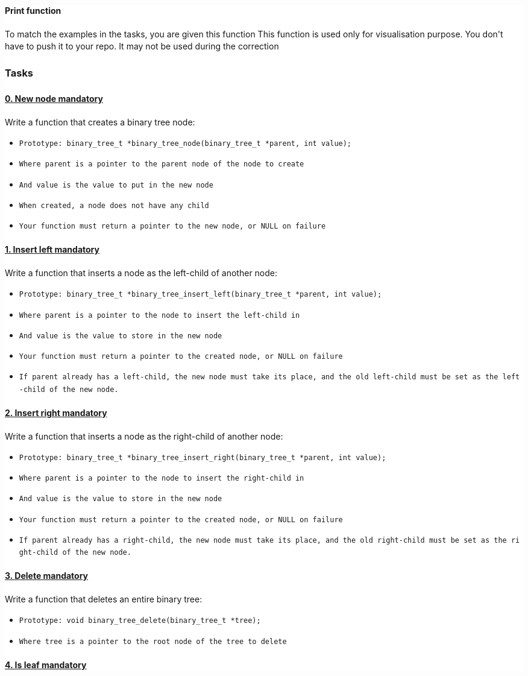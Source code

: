#### Print function

To match the examples in the tasks, you are given this function This function is used only for visualisation purpose. You don't have to push it to your repo. It may not be used during the correction

### Tasks

#### [0. New node mandatory](https://github.com/Yasgc24/holbertonschool-binary_trees/blob/master/0-binary_tree_node.c "0. New node mandatory")

Write a function that creates a binary tree node:

-     Prototype: binary_tree_t *binary_tree_node(binary_tree_t *parent, int value);
-     Where parent is a pointer to the parent node of the node to create
-     And value is the value to put in the new node
-     When created, a node does not have any child
-     Your function must return a pointer to the new node, or NULL on failure

#### [1. Insert left mandatory](https://github.com/Yasgc24/holbertonschool-binary_trees/blob/master/1-binary_tree_insert_left.c "1. Insert left mandatory")

Write a function that inserts a node as the left-child of another node:

-     Prototype: binary_tree_t *binary_tree_insert_left(binary_tree_t *parent, int value);
-     Where parent is a pointer to the node to insert the left-child in
-     And value is the value to store in the new node
-     Your function must return a pointer to the created node, or NULL on failure
-     If parent already has a left-child, the new node must take its place, and the old left-child must be set as the left-child of the new node.

#### [2. Insert right mandatory](https://github.com/Yasgc24/holbertonschool-binary_trees/blob/master/2-binary_tree_insert_right.c "2. Insert right mandatory")

Write a function that inserts a node as the right-child of another node:

-     Prototype: binary_tree_t *binary_tree_insert_right(binary_tree_t *parent, int value);
-     Where parent is a pointer to the node to insert the right-child in
-     And value is the value to store in the new node
-     Your function must return a pointer to the created node, or NULL on failure
-     If parent already has a right-child, the new node must take its place, and the old right-child must be set as the right-child of the new node.

#### [3. Delete mandatory](https://github.com/Yasgc24/holbertonschool-binary_trees/blob/master/3-binary_tree_delete.c "3. Delete mandatory")

Write a function that deletes an entire binary tree:

-     Prototype: void binary_tree_delete(binary_tree_t *tree);
-     Where tree is a pointer to the root node of the tree to delete

#### [4. Is leaf mandatory](https://github.com/Yasgc24/holbertonschool-binary_trees/blob/master/4-binary_tree_is_leaf.c "4. Is leaf mandatory")
